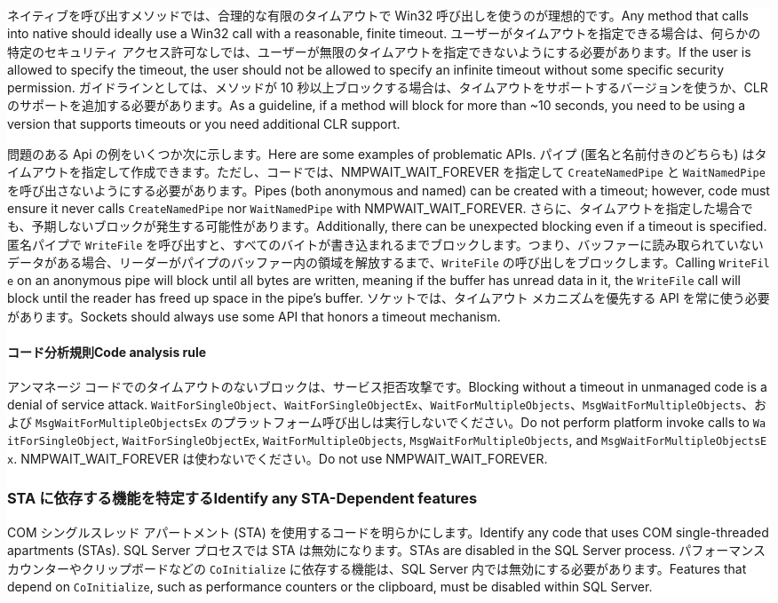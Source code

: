 <span data-ttu-id="e03fa-284">ネイティブを呼び出すメソッドでは、合理的な有限のタイムアウトで Win32 呼び出しを使うのが理想的です。</span><span class="sxs-lookup"><span data-stu-id="e03fa-284">Any method that calls into native should ideally use a Win32 call with a reasonable, finite timeout.</span></span>  <span data-ttu-id="e03fa-285">ユーザーがタイムアウトを指定できる場合は、何らかの特定のセキュリティ アクセス許可なしでは、ユーザーが無限のタイムアウトを指定できないようにする必要があります。</span><span class="sxs-lookup"><span data-stu-id="e03fa-285">If the user is allowed to specify the timeout, the user should not be allowed to specify an infinite timeout without some specific security permission.</span></span>  <span data-ttu-id="e03fa-286">ガイドラインとしては、メソッドが 10 秒以上ブロックする場合は、タイムアウトをサポートするバージョンを使うか、CLR のサポートを追加する必要があります。</span><span class="sxs-lookup"><span data-stu-id="e03fa-286">As a guideline, if a method will block for more than ~10 seconds, you need to be using a version that supports timeouts or you need additional CLR support.</span></span>

<span data-ttu-id="e03fa-287">問題のある Api の例をいくつか次に示します。</span><span class="sxs-lookup"><span data-stu-id="e03fa-287">Here are some examples of problematic APIs.</span></span>  <span data-ttu-id="e03fa-288">パイプ (匿名と名前付きのどちらも) はタイムアウトを指定して作成できます。ただし、コードでは、NMPWAIT_WAIT_FOREVER を指定して `CreateNamedPipe` と `WaitNamedPipe` を呼び出さないようにする必要があります。</span><span class="sxs-lookup"><span data-stu-id="e03fa-288">Pipes (both anonymous and named) can be created with a timeout; however, code must ensure it never calls `CreateNamedPipe` nor `WaitNamedPipe` with NMPWAIT_WAIT_FOREVER.</span></span>  <span data-ttu-id="e03fa-289">さらに、タイムアウトを指定した場合でも、予期しないブロックが発生する可能性があります。</span><span class="sxs-lookup"><span data-stu-id="e03fa-289">Additionally, there can be unexpected blocking even if a timeout is specified.</span></span>  <span data-ttu-id="e03fa-290">匿名パイプで `WriteFile` を呼び出すと、すべてのバイトが書き込まれるまでブロックします。つまり、バッファーに読み取られていないデータがある場合、リーダーがパイプのバッファー内の領域を解放するまで、`WriteFile` の呼び出しをブロックします。</span><span class="sxs-lookup"><span data-stu-id="e03fa-290">Calling `WriteFile` on an anonymous pipe will block until all bytes are written, meaning if the buffer has unread data in it, the `WriteFile` call will block until the reader has freed up space in the pipe’s buffer.</span></span>  <span data-ttu-id="e03fa-291">ソケットでは、タイムアウト メカニズムを優先する API を常に使う必要があります。</span><span class="sxs-lookup"><span data-stu-id="e03fa-291">Sockets should always use some API that honors a timeout mechanism.</span></span>

#### <a name="code-analysis-rule"></a><span data-ttu-id="e03fa-292">コード分析規則</span><span class="sxs-lookup"><span data-stu-id="e03fa-292">Code analysis rule</span></span>

<span data-ttu-id="e03fa-293">アンマネージ コードでのタイムアウトのないブロックは、サービス拒否攻撃です。</span><span class="sxs-lookup"><span data-stu-id="e03fa-293">Blocking without a timeout in unmanaged code is a denial of service attack.</span></span> <span data-ttu-id="e03fa-294">`WaitForSingleObject`、`WaitForSingleObjectEx`、`WaitForMultipleObjects`、`MsgWaitForMultipleObjects`、および `MsgWaitForMultipleObjectsEx` のプラットフォーム呼び出しは実行しないでください。</span><span class="sxs-lookup"><span data-stu-id="e03fa-294">Do not perform platform invoke calls to `WaitForSingleObject`, `WaitForSingleObjectEx`, `WaitForMultipleObjects`, `MsgWaitForMultipleObjects`, and `MsgWaitForMultipleObjectsEx`.</span></span>  <span data-ttu-id="e03fa-295">NMPWAIT_WAIT_FOREVER は使わないでください。</span><span class="sxs-lookup"><span data-stu-id="e03fa-295">Do not use NMPWAIT_WAIT_FOREVER.</span></span>

### <a name="identify-any-sta-dependent-features"></a><span data-ttu-id="e03fa-296">STA に依存する機能を特定する</span><span class="sxs-lookup"><span data-stu-id="e03fa-296">Identify any STA-Dependent features</span></span>

<span data-ttu-id="e03fa-297">COM シングルスレッド アパートメント (STA) を使用するコードを明らかにします。</span><span class="sxs-lookup"><span data-stu-id="e03fa-297">Identify any code that uses COM single-threaded apartments (STAs).</span></span>  <span data-ttu-id="e03fa-298">SQL Server プロセスでは STA は無効になります。</span><span class="sxs-lookup"><span data-stu-id="e03fa-298">STAs are disabled in the SQL Server process.</span></span>  <span data-ttu-id="e03fa-299">パフォーマンス カウンターやクリップボードなどの `CoInitialize` に依存する機能は、SQL Server 内では無効にする必要があります。</span><span class="sxs-lookup"><span data-stu-id="e03fa-299">Features that depend on `CoInitialize`, such as performance counters or the clipboard, must be disabled within SQL Server.</span></span>
